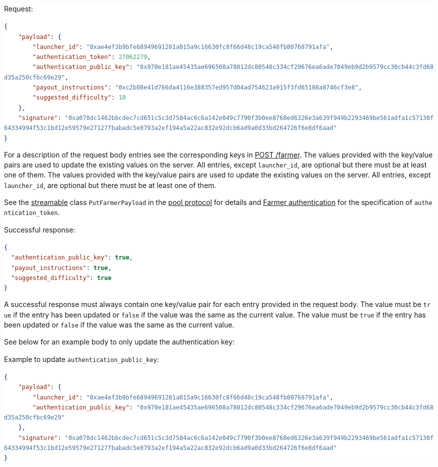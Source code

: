 Request:
```json
{
    "payload": {
        "launcher_id": "0xae4ef3b9bfe68949691281a015a9c16630fc8f66d48c19ca548fb80768791afa",
        "authentication_token": 27062279,
        "authentication_public_key": "0x970e181ae45435ae696508a78012dc80548c334cf29676ea6ade7049eb9d2b9579cc30cb44c3fd68d35a250cfbc69e29",
        "payout_instructions": "0xc2b08e41d766da4116e388357ed957d04ad754623a915f3fd65188a8746cf3e8",
        "suggested_difficulty": 10
    },
    "signature": "0xa078dc1462bbcdec7cd651c5c3d7584ac6c6a142e049c7790f3b0ee8768ed6326e3a639f949b2293469be561adfa1c57130f64334994f53c1bd12e59579e27127fbabadc5e8793a2ef194a5a22ac832e92dcb6ad9a0d33bd264726f6e8df6aad"
}
```

For a description of the request body entries see the corresponding keys in [POST /farmer](#post-farmer). The values provided with the key/value pairs are used to update the existing values on the server. All entries, except `launcher_id`, are optional but there must be at least one of them. The values provided with the key/value pairs are used to update the existing values on the server. All entries, except `launcher_id`, are optional but there must be at least one of them.

See the [streamable](#signature-validation) class `PutFarmerPayload` in the [pool protocol](https://github.com/Chia-Network/chia-blockchain/blob/main/chia/protocols/pool_protocol.py) for details and [Farmer authentication](#farmer-authentication) for the specification of `authentication_token`.

Successful response:
```json
{
  "authentication_public_key": true,
  "payout_instructions": true,
  "suggested_difficulty": true
}
```

A successful response must always contain one key/value pair for each entry provided in the request body. The value must be `true` if the entry has been updated or `false` if the value was the same as the current value. The value must be `true` if the entry has been updated or `false` if the value was the same as the current value.

See below for an example body to only update the authentication key:

Example to update `authentication_public_key`:
```json
{
    "payload": {
        "launcher_id": "0xae4ef3b9bfe68949691281a015a9c16630fc8f66d48c19ca548fb80768791afa",
        "authentication_public_key": "0x970e181ae45435ae696508a78012dc80548c334cf29676ea6ade7049eb9d2b9579cc30cb44c3fd68d35a250cfbc69e29"
    },
    "signature": "0xa078dc1462bbcdec7cd651c5c3d7584ac6c6a142e049c7790f3b0ee8768ed6326e3a639f949b2293469be561adfa1c57130f64334994f53c1bd12e59579e27127fbabadc5e8793a2ef194a5a22ac832e92dcb6ad9a0d33bd264726f6e8df6aad"
}
```
